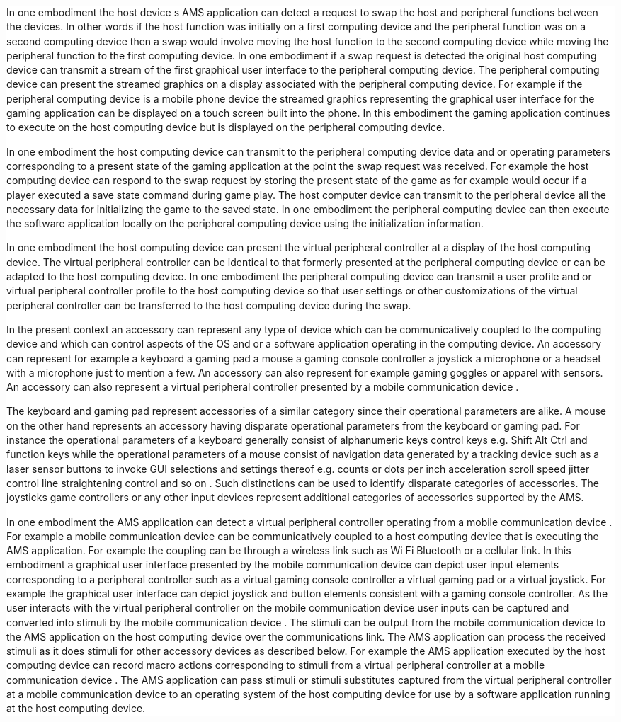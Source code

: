 In one embodiment the host device s AMS application can detect a request to swap the host and peripheral functions between the devices. In other words if the host function was initially on a first computing device and the peripheral function was on a second computing device then a swap would involve moving the host function to the second computing device while moving the peripheral function to the first computing device. In one embodiment if a swap request is detected the original host computing device can transmit a stream of the first graphical user interface to the peripheral computing device. The peripheral computing device can present the streamed graphics on a display associated with the peripheral computing device. For example if the peripheral computing device is a mobile phone device the streamed graphics representing the graphical user interface for the gaming application can be displayed on a touch screen built into the phone. In this embodiment the gaming application continues to execute on the host computing device but is displayed on the peripheral computing device.

In one embodiment the host computing device can transmit to the peripheral computing device data and or operating parameters corresponding to a present state of the gaming application at the point the swap request was received. For example the host computing device can respond to the swap request by storing the present state of the game as for example would occur if a player executed a save state command during game play. The host computer device can transmit to the peripheral device all the necessary data for initializing the game to the saved state. In one embodiment the peripheral computing device can then execute the software application locally on the peripheral computing device using the initialization information.

In one embodiment the host computing device can present the virtual peripheral controller at a display of the host computing device. The virtual peripheral controller can be identical to that formerly presented at the peripheral computing device or can be adapted to the host computing device. In one embodiment the peripheral computing device can transmit a user profile and or virtual peripheral controller profile to the host computing device so that user settings or other customizations of the virtual peripheral controller can be transferred to the host computing device during the swap.

In the present context an accessory can represent any type of device which can be communicatively coupled to the computing device and which can control aspects of the OS and or a software application operating in the computing device. An accessory can represent for example a keyboard a gaming pad a mouse a gaming console controller a joystick a microphone or a headset with a microphone just to mention a few. An accessory can also represent for example gaming goggles or apparel with sensors. An accessory can also represent a virtual peripheral controller presented by a mobile communication device .

The keyboard and gaming pad represent accessories of a similar category since their operational parameters are alike. A mouse on the other hand represents an accessory having disparate operational parameters from the keyboard or gaming pad. For instance the operational parameters of a keyboard generally consist of alphanumeric keys control keys e.g. Shift Alt Ctrl and function keys while the operational parameters of a mouse consist of navigation data generated by a tracking device such as a laser sensor buttons to invoke GUI selections and settings thereof e.g. counts or dots per inch acceleration scroll speed jitter control line straightening control and so on . Such distinctions can be used to identify disparate categories of accessories. The joysticks game controllers or any other input devices represent additional categories of accessories supported by the AMS.

In one embodiment the AMS application can detect a virtual peripheral controller operating from a mobile communication device . For example a mobile communication device can be communicatively coupled to a host computing device that is executing the AMS application. For example the coupling can be through a wireless link such as Wi Fi Bluetooth or a cellular link. In this embodiment a graphical user interface presented by the mobile communication device can depict user input elements corresponding to a peripheral controller such as a virtual gaming console controller a virtual gaming pad or a virtual joystick. For example the graphical user interface can depict joystick and button elements consistent with a gaming console controller. As the user interacts with the virtual peripheral controller on the mobile communication device user inputs can be captured and converted into stimuli by the mobile communication device . The stimuli can be output from the mobile communication device to the AMS application on the host computing device over the communications link. The AMS application can process the received stimuli as it does stimuli for other accessory devices as described below. For example the AMS application executed by the host computing device can record macro actions corresponding to stimuli from a virtual peripheral controller at a mobile communication device . The AMS application can pass stimuli or stimuli substitutes captured from the virtual peripheral controller at a mobile communication device to an operating system of the host computing device for use by a software application running at the host computing device.
